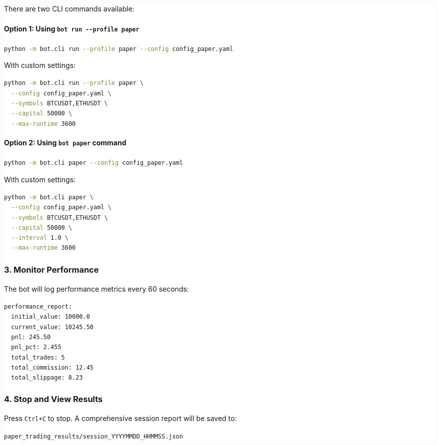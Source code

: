 There are two CLI commands available:

#### Option 1: Using `bot run --profile paper`

```bash
python -m bot.cli run --profile paper --config config_paper.yaml
```

With custom settings:

```bash
python -m bot.cli run --profile paper \
  --config config_paper.yaml \
  --symbols BTCUSDT,ETHUSDT \
  --capital 50000 \
  --max-runtime 3600
```

#### Option 2: Using `bot paper` command

```bash
python -m bot.cli paper --config config_paper.yaml
```

With custom settings:

```bash
python -m bot.cli paper \
  --config config_paper.yaml \
  --symbols BTCUSDT,ETHUSDT \
  --capital 50000 \
  --interval 1.0 \
  --max-runtime 3600
```

### 3. Monitor Performance

The bot will log performance metrics every 60 seconds:

```
performance_report:
  initial_value: 10000.0
  current_value: 10245.50
  pnl: 245.50
  pnl_pct: 2.455
  total_trades: 5
  total_commission: 12.45
  total_slippage: 8.23
```

### 4. Stop and View Results

Press `Ctrl+C` to stop. A comprehensive session report will be saved to:

```
paper_trading_results/session_YYYYMMDD_HHMMSS.json
```
